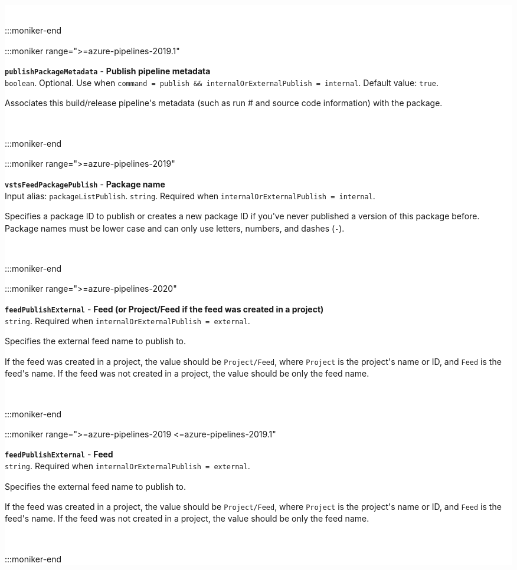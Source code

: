 <br>

:::moniker-end


:::moniker range=">=azure-pipelines-2019.1"

**`publishPackageMetadata`** - **Publish pipeline metadata**<br>
`boolean`. Optional. Use when `command = publish && internalOrExternalPublish = internal`. Default value: `true`.<br>

Associates this build/release pipeline's metadata (such as run # and source code information) with the package.

<br>

:::moniker-end


:::moniker range=">=azure-pipelines-2019"

**`vstsFeedPackagePublish`** - **Package name**<br>
Input alias: `packageListPublish`. `string`. Required when `internalOrExternalPublish = internal`.<br>

Specifies a package ID to publish or creates a new package ID if you've never published a version of this package before. Package names must be lower case and can only use letters, numbers, and dashes (`-`).

<br>

:::moniker-end


:::moniker range=">=azure-pipelines-2020"

**`feedPublishExternal`** - **Feed (or Project/Feed if the feed was created in a project)**<br>
`string`. Required when `internalOrExternalPublish = external`.<br>

Specifies the external feed name to publish to.

If the feed was created in a project, the value should be `Project/Feed`, where `Project` is the project's name or ID, and `Feed` is the feed's name. If the feed was not created in a project, the value should be only the feed name.

<br>

:::moniker-end

:::moniker range=">=azure-pipelines-2019 <=azure-pipelines-2019.1"

**`feedPublishExternal`** - **Feed**<br>
`string`. Required when `internalOrExternalPublish = external`.<br>

Specifies the external feed name to publish to.

If the feed was created in a project, the value should be `Project/Feed`, where `Project` is the project's name or ID, and `Feed` is the feed's name. If the feed was not created in a project, the value should be only the feed name.

<br>

:::moniker-end
